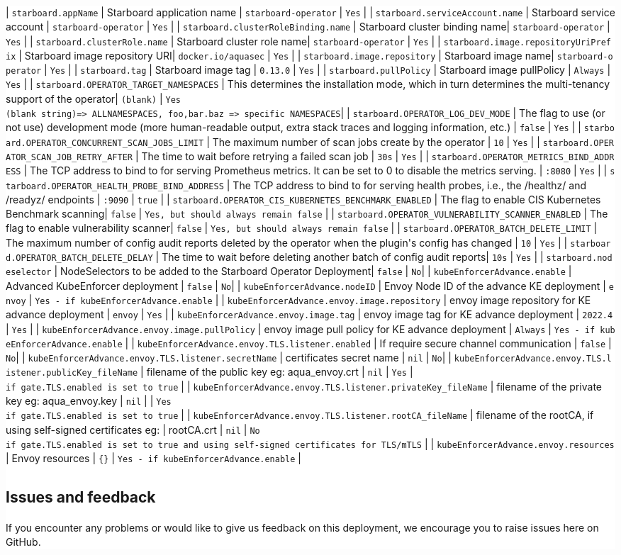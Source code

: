 | `starboard.appName`                                          | Starboard application name | `starboard-operator`                     | `Yes`    |
| `starboard.serviceAccount.name`                              | Starboard service account  | `starboard-operator`                     | `Yes`    |
| `starboard.clusterRoleBinding.name`                          | Starboard cluster binding name| `starboard-operator`                     | `Yes`    |
| `starboard.clusterRole.name`                                 | Starboard cluster role name| `starboard-operator`                     | `Yes`    |
| `starboard.image.repositoryUriPrefix`                        | Starboard image repository URI| `docker.io/aquasec`                      | `Yes`    |
| `starboard.image.repository`                                 | Starboard image name| `starboard-operator`                     | `Yes`    |
| `starboard.tag`                                              | Starboard image tag | `0.13.0`                                 | `Yes`    |
| `starboard.pullPolicy`                                       | Starboard image pullPolicy | `Always`                                 | `Yes`    |
| `starboard.OPERATOR_TARGET_NAMESPACES`                       | This determines the installation mode, which in turn determines the multi-tenancy support of the operator| `(blank)`                                | `Yes` <br> `(blank string)=> ALLNAMESPACES, foo,bar.baz => specific NAMESPACES`|
| `starboard.OPERATOR_LOG_DEV_MODE`                            | The flag to use (or not use) development mode (more human-readable output, extra stack traces and logging information, etc.) | `false`                                  | `Yes`    |
| `starboard.OPERATOR_CONCURRENT_SCAN_JOBS_LIMIT`              | The maximum number of scan jobs create by the operator | `10`                                     | `Yes`    |
| `starboard.OPERATOR_SCAN_JOB_RETRY_AFTER`                    | The time to wait before retrying a failed scan job  | `30s`                                    | `Yes`    |
| `starboard.OPERATOR_METRICS_BIND_ADDRESS`                    | The TCP address to bind to for serving Prometheus metrics. It can be set to 0 to disable the metrics serving. | `:8080`                                  | `Yes`    |
| `starboard.OPERATOR_HEALTH_PROBE_BIND_ADDRESS`               | The TCP address to bind to for serving health probes, i.e., the /healthz/ and /readyz/ endpoints | `:9090`                                  | `true`   |
| `starboard.OPERATOR_CIS_KUBERNETES_BENCHMARK_ENABLED`        | The flag to enable CIS Kubernetes Benchmark scanning| `false`                                  | `Yes, but should always remain false`    |
| `starboard.OPERATOR_VULNERABILITY_SCANNER_ENABLED`           | The flag to enable vulnerability scanner| `false`                                  | `Yes, but should always remain false`    |
| `starboard.OPERATOR_BATCH_DELETE_LIMIT`                      | The maximum number of config audit reports deleted by the operator when the plugin's config has changed  | `10`                                     | `Yes`    |
| `starboard.OPERATOR_BATCH_DELETE_DELAY`                      | The time to wait before deleting another batch of config audit reports| `10s`                                    | `Yes`    |
| `starboard.nodeselector`                                     | NodeSelectors to be added to the Starboard Operator Deployment| `false`                                  | `No`|
| `kubeEnforcerAdvance.enable`                                 | Advanced KubeEnforcer deployment   | `false`                                  | `No`|
| `kubeEnforcerAdvance.nodeID`                                 | Envoy Node ID of the advance KE deployment  | `envoy`                                  | `Yes - if kubeEnforcerAdvance.enable`  |
| `kubeEnforcerAdvance.envoy.image.repository`                 | envoy image repository for KE advance deployment    | `envoy`                                  | `Yes`    |
| `kubeEnforcerAdvance.envoy.image.tag`                        | envoy image tag for KE advance deployment   | `2022.4`                                 | `Yes`    |
| `kubeEnforcerAdvance.envoy.image.pullPolicy`                 | envoy image pull policy for KE advance deployment   | `Always`                                 | `Yes - if kubeEnforcerAdvance.enable`  |
| `kubeEnforcerAdvance.envoy.TLS.listener.enabled`             | If require secure channel communication | `false`                                  | `No`|
| `kubeEnforcerAdvance.envoy.TLS.listener.secretName`          | certificates secret name   | `nil`                                    | `No`|
| `kubeEnforcerAdvance.envoy.TLS.listener.publicKey_fileName`  | filename of the public key eg: aqua_envoy.crt  | `nil`                                    | `Yes`    | <br /> `if gate.TLS.enabled is set to true` |
| `kubeEnforcerAdvance.envoy.TLS.listener.privateKey_fileName` | filename of the private key eg: aqua_envoy.key | `nil`                                    |  | `Yes` <br /> `if gate.TLS.enabled is set to true` |
| `kubeEnforcerAdvance.envoy.TLS.listener.rootCA_fileName`     | filename of the rootCA, if using self-signed certificates eg: | rootCA.crt                               | `nil`    |  `No` <br /> `if gate.TLS.enabled is set to true and using self-signed certificates for TLS/mTLS` |
| `kubeEnforcerAdvance.envoy.resources`                        | Envoy resources  | `{}`                                     | `Yes - if kubeEnforcerAdvance.enable`  |
## Issues and feedback

If you encounter any problems or would like to give us feedback on this deployment, we encourage you to raise issues here on GitHub.
